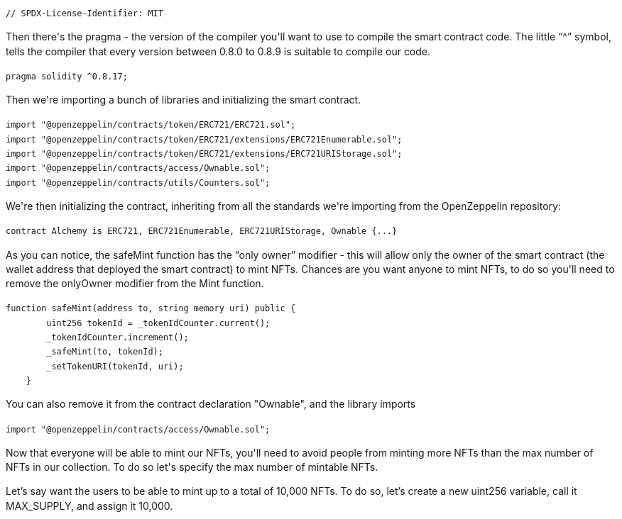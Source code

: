 ```
// SPDX-License-Identifier: MIT
```

Then there's the pragma - the version of the compiler you'll want to use to compile the smart contract 
code. The little “^” symbol, tells the compiler that every version between 0.8.0 to 0.8.9 is suitable 
to compile our code.

```
pragma solidity ^0.8.17;
```

Then we're importing a bunch of libraries and initializing the smart contract.

```
import "@openzeppelin/contracts/token/ERC721/ERC721.sol";
import "@openzeppelin/contracts/token/ERC721/extensions/ERC721Enumerable.sol";
import "@openzeppelin/contracts/token/ERC721/extensions/ERC721URIStorage.sol";
import "@openzeppelin/contracts/access/Ownable.sol";
import "@openzeppelin/contracts/utils/Counters.sol";
```

We're then initializing the contract, inheriting from all the standards we're importing from the OpenZeppelin repository:

```
contract Alchemy is ERC721, ERC721Enumerable, ERC721URIStorage, Ownable {...}
```

As you can notice, the safeMint function has the “only owner” modifier - this will allow only the owner 
of the smart contract (the wallet address that deployed the smart contract) to mint NFTs. Chances are 
you want anyone to mint NFTs, to do so you'll need to remove the onlyOwner modifier from the Mint 
function.

```
function safeMint(address to, string memory uri) public {
        uint256 tokenId = _tokenIdCounter.current();
        _tokenIdCounter.increment();
        _safeMint(to, tokenId);
        _setTokenURI(tokenId, uri);
    }
```

You can also remove it from the contract declaration "Ownable", and the library imports

```
import "@openzeppelin/contracts/access/Ownable.sol";
```

Now that everyone will be able to mint our NFTs, you'll need to avoid people from minting more NFTs than the max number of NFTs in 
our collection. To do so let's specify the max number of mintable NFTs.

Let’s say want the users to be able to mint up to a total of 10,000 NFTs. To do so, let’s create a new uint256 variable, call it 
MAX_SUPPLY, and assign it 10,000.

